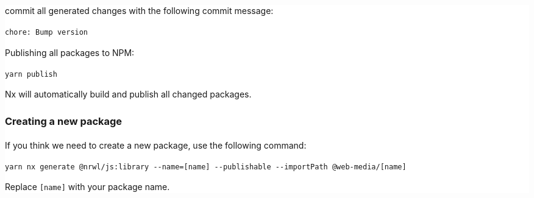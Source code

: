 commit all generated changes with the following commit message:

```
chore: Bump version
```

Publishing all packages to NPM:

```
yarn publish
```

Nx will automatically build and publish all changed packages.

### Creating a new package

If you think we need to create a new package, use the following command:

```
yarn nx generate @nrwl/js:library --name=[name] --publishable --importPath @web-media/[name]
```

Replace `[name]` with your package name.

